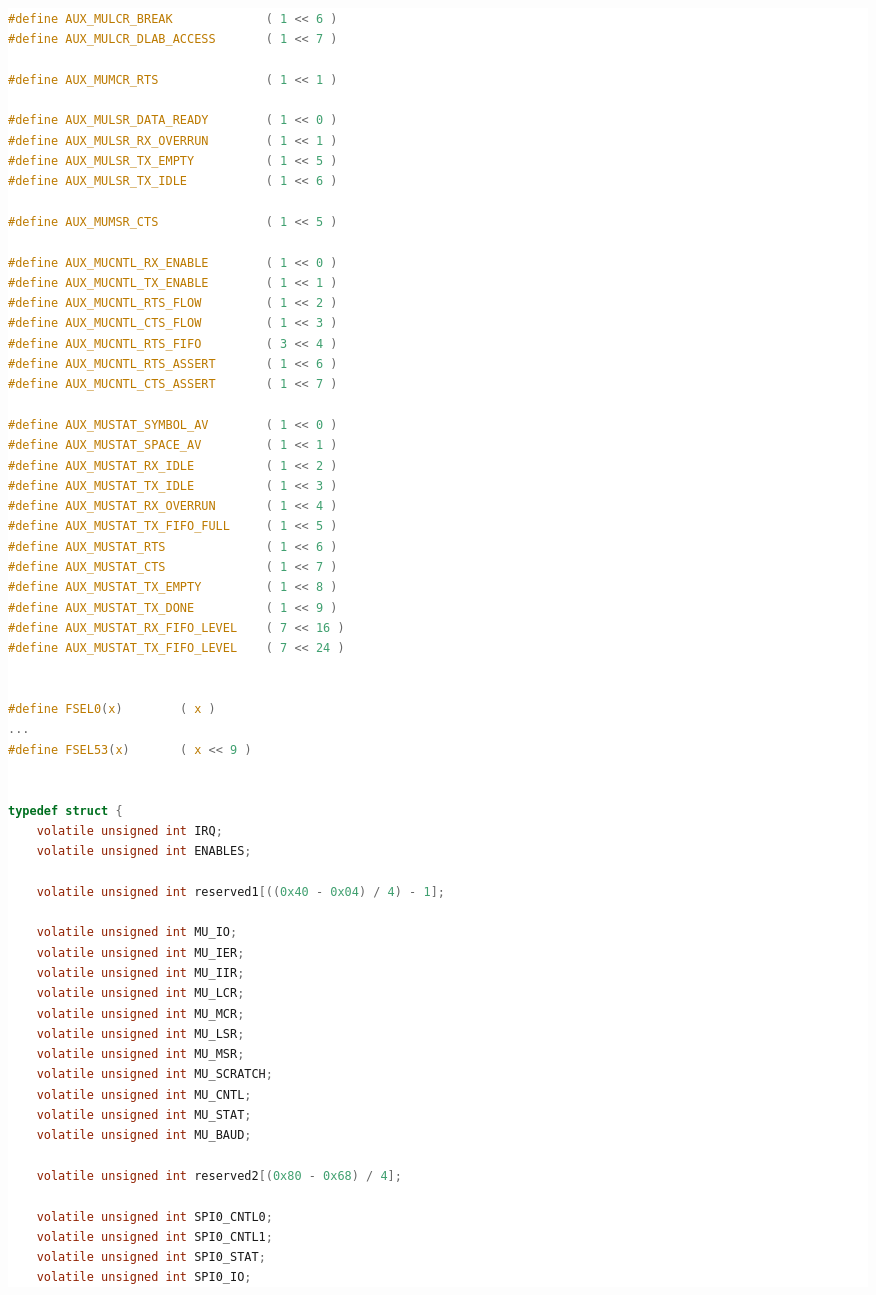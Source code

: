 ```c
#define AUX_MULCR_BREAK             ( 1 << 6 )
#define AUX_MULCR_DLAB_ACCESS       ( 1 << 7 )

#define AUX_MUMCR_RTS               ( 1 << 1 )

#define AUX_MULSR_DATA_READY        ( 1 << 0 )
#define AUX_MULSR_RX_OVERRUN        ( 1 << 1 )
#define AUX_MULSR_TX_EMPTY          ( 1 << 5 )
#define AUX_MULSR_TX_IDLE           ( 1 << 6 )

#define AUX_MUMSR_CTS               ( 1 << 5 )

#define AUX_MUCNTL_RX_ENABLE        ( 1 << 0 )
#define AUX_MUCNTL_TX_ENABLE        ( 1 << 1 )
#define AUX_MUCNTL_RTS_FLOW         ( 1 << 2 )
#define AUX_MUCNTL_CTS_FLOW         ( 1 << 3 )
#define AUX_MUCNTL_RTS_FIFO         ( 3 << 4 )
#define AUX_MUCNTL_RTS_ASSERT       ( 1 << 6 )
#define AUX_MUCNTL_CTS_ASSERT       ( 1 << 7 )

#define AUX_MUSTAT_SYMBOL_AV        ( 1 << 0 )
#define AUX_MUSTAT_SPACE_AV         ( 1 << 1 )
#define AUX_MUSTAT_RX_IDLE          ( 1 << 2 )
#define AUX_MUSTAT_TX_IDLE          ( 1 << 3 )
#define AUX_MUSTAT_RX_OVERRUN       ( 1 << 4 )
#define AUX_MUSTAT_TX_FIFO_FULL     ( 1 << 5 )
#define AUX_MUSTAT_RTS              ( 1 << 6 )
#define AUX_MUSTAT_CTS              ( 1 << 7 )
#define AUX_MUSTAT_TX_EMPTY         ( 1 << 8 )
#define AUX_MUSTAT_TX_DONE          ( 1 << 9 )
#define AUX_MUSTAT_RX_FIFO_LEVEL    ( 7 << 16 )
#define AUX_MUSTAT_TX_FIFO_LEVEL    ( 7 << 24 )


#define FSEL0(x)        ( x )
...
#define FSEL53(x)       ( x << 9 )


typedef struct {
    volatile unsigned int IRQ;
    volatile unsigned int ENABLES;

    volatile unsigned int reserved1[((0x40 - 0x04) / 4) - 1];

    volatile unsigned int MU_IO;
    volatile unsigned int MU_IER;
    volatile unsigned int MU_IIR;
    volatile unsigned int MU_LCR;
    volatile unsigned int MU_MCR;
    volatile unsigned int MU_LSR;
    volatile unsigned int MU_MSR;
    volatile unsigned int MU_SCRATCH;
    volatile unsigned int MU_CNTL;
    volatile unsigned int MU_STAT;
    volatile unsigned int MU_BAUD;

    volatile unsigned int reserved2[(0x80 - 0x68) / 4];

    volatile unsigned int SPI0_CNTL0;
    volatile unsigned int SPI0_CNTL1;
    volatile unsigned int SPI0_STAT;
    volatile unsigned int SPI0_IO;
```